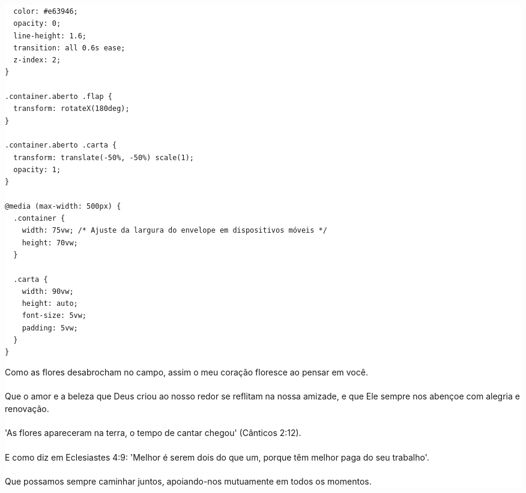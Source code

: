       color: #e63946;
      opacity: 0;
      line-height: 1.6;
      transition: all 0.6s ease;
      z-index: 2;
    }

    .container.aberto .flap {
      transform: rotateX(180deg);
    }

    .container.aberto .carta {
      transform: translate(-50%, -50%) scale(1);
      opacity: 1;
    }

    @media (max-width: 500px) {
      .container {
        width: 75vw; /* Ajuste da largura do envelope em dispositivos móveis */
        height: 70vw;
      }

      .carta {
        width: 90vw;
        height: auto;
        font-size: 5vw;
        padding: 5vw;
      }
    }
  </style>
</head>
<body>

  
  <div class="container" onclick="abrirEnvelope()">
    <div class="envelope">
      <div class="flap"></div>
    </div>
    <div class="carta">
      Como as flores desabrocham no campo, assim o meu coração floresce ao pensar em você. <br><br>
      Que o amor e a beleza que Deus criou ao nosso redor se reflitam na nossa amizade, e que Ele sempre nos abençoe com alegria e renovação. <br><br>
      'As flores apareceram na terra, o tempo de cantar chegou' (Cânticos 2:12). <br><br>
      E como diz em Eclesiastes 4:9: 'Melhor é serem dois do que um, porque têm melhor paga do seu trabalho'. <br><br>
      Que possamos sempre caminhar juntos, apoiando-nos mutuamente em todos os momentos.
    </div>
  </div>

  
  <script>
    function abrirEnvelope() {
      document.querySelector('.container').classList.toggle('aberto');
    }
  </script>

</body>
</html>
